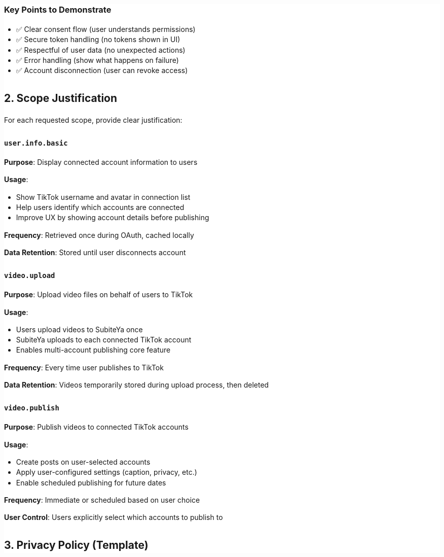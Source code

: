 ### Key Points to Demonstrate

- ✅ Clear consent flow (user understands permissions)
- ✅ Secure token handling (no tokens shown in UI)
- ✅ Respectful of user data (no unexpected actions)
- ✅ Error handling (show what happens on failure)
- ✅ Account disconnection (user can revoke access)

## 2. Scope Justification

For each requested scope, provide clear justification:

### `user.info.basic`

**Purpose**: Display connected account information to users

**Usage**:

- Show TikTok username and avatar in connection list
- Help users identify which accounts are connected
- Improve UX by showing account details before publishing

**Frequency**: Retrieved once during OAuth, cached locally

**Data Retention**: Stored until user disconnects account

### `video.upload`

**Purpose**: Upload video files on behalf of users to TikTok

**Usage**:

- Users upload videos to SubiteYa once
- SubiteYa uploads to each connected TikTok account
- Enables multi-account publishing core feature

**Frequency**: Every time user publishes to TikTok

**Data Retention**: Videos temporarily stored during upload process, then deleted

### `video.publish`

**Purpose**: Publish videos to connected TikTok accounts

**Usage**:

- Create posts on user-selected accounts
- Apply user-configured settings (caption, privacy, etc.)
- Enable scheduled publishing for future dates

**Frequency**: Immediate or scheduled based on user choice

**User Control**: Users explicitly select which accounts to publish to

## 3. Privacy Policy (Template)
